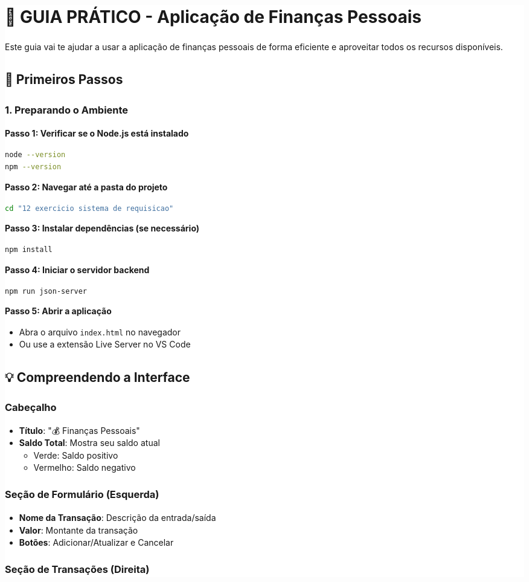 # 📖 GUIA PRÁTICO - Aplicação de Finanças Pessoais

Este guia vai te ajudar a usar a aplicação de finanças pessoais de forma eficiente e aproveitar todos os recursos disponíveis.

## 🚀 Primeiros Passos

### 1. Preparando o Ambiente

**Passo 1: Verificar se o Node.js está instalado**

```bash
node --version
npm --version
```

**Passo 2: Navegar até a pasta do projeto**

```bash
cd "12 exercicio sistema de requisicao"
```

**Passo 3: Instalar dependências (se necessário)**

```bash
npm install
```

**Passo 4: Iniciar o servidor backend**

```bash
npm run json-server
```

**Passo 5: Abrir a aplicação**

- Abra o arquivo `index.html` no navegador
- Ou use a extensão Live Server no VS Code

## 💡 Compreendendo a Interface

### Cabeçalho

- **Título**: "💰 Finanças Pessoais"
- **Saldo Total**: Mostra seu saldo atual
  - Verde: Saldo positivo
  - Vermelho: Saldo negativo

### Seção de Formulário (Esquerda)

- **Nome da Transação**: Descrição da entrada/saída
- **Valor**: Montante da transação
- **Botões**: Adicionar/Atualizar e Cancelar

### Seção de Transações (Direita)
